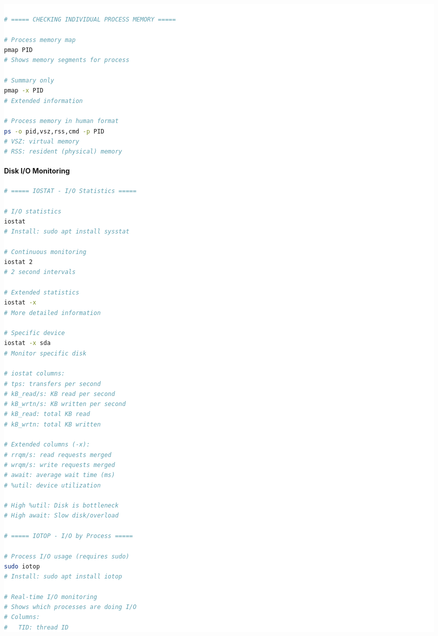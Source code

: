 ```bash

# ===== CHECKING INDIVIDUAL PROCESS MEMORY =====

# Process memory map
pmap PID
# Shows memory segments for process

# Summary only
pmap -x PID
# Extended information

# Process memory in human format
ps -o pid,vsz,rss,cmd -p PID
# VSZ: virtual memory
# RSS: resident (physical) memory
```

#### Disk I/O Monitoring

```bash
# ===== IOSTAT - I/O Statistics =====

# I/O statistics
iostat
# Install: sudo apt install sysstat

# Continuous monitoring
iostat 2
# 2 second intervals

# Extended statistics
iostat -x
# More detailed information

# Specific device
iostat -x sda
# Monitor specific disk

# iostat columns:
# tps: transfers per second
# kB_read/s: KB read per second
# kB_wrtn/s: KB written per second
# kB_read: total KB read
# kB_wrtn: total KB written

# Extended columns (-x):
# rrqm/s: read requests merged
# wrqm/s: write requests merged
# await: average wait time (ms)
# %util: device utilization

# High %util: Disk is bottleneck
# High await: Slow disk/overload

# ===== IOTOP - I/O by Process =====

# Process I/O usage (requires sudo)
sudo iotop
# Install: sudo apt install iotop

# Real-time I/O monitoring
# Shows which processes are doing I/O
# Columns:
#   TID: thread ID
```